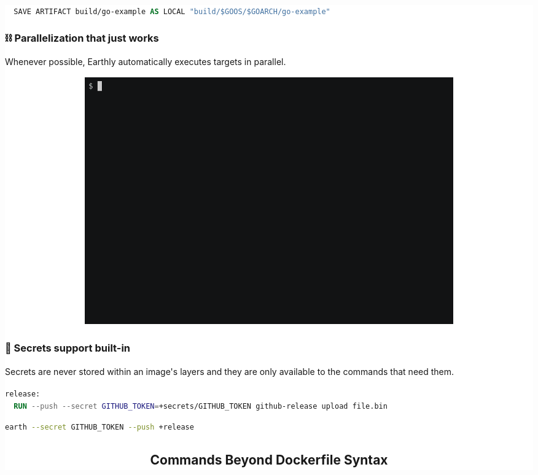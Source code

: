 ```Dockerfile
  SAVE ARTIFACT build/go-example AS LOCAL "build/$GOOS/$GOARCH/go-example"
```

### ⛓ Parallelization that just works

Whenever possible, Earthly automatically executes targets in parallel.

<div align="center"><a href="https://asciinema.org/a/351678?speed=2"><img src="img/demo-351678.gif" alt="Demonstration of Earthly's parallelization" title="View on asciinema.org" width="600px" /></a></div>

### 🔑 Secrets support built-in

Secrets are never stored within an image's layers and they are only available to the commands that need them.

```Dockerfile
release:
  RUN --push --secret GITHUB_TOKEN=+secrets/GITHUB_TOKEN github-release upload file.bin
```

```bash
earth --secret GITHUB_TOKEN --push +release
```

<h2 align="center">Commands Beyond Dockerfile Syntax</h2>
